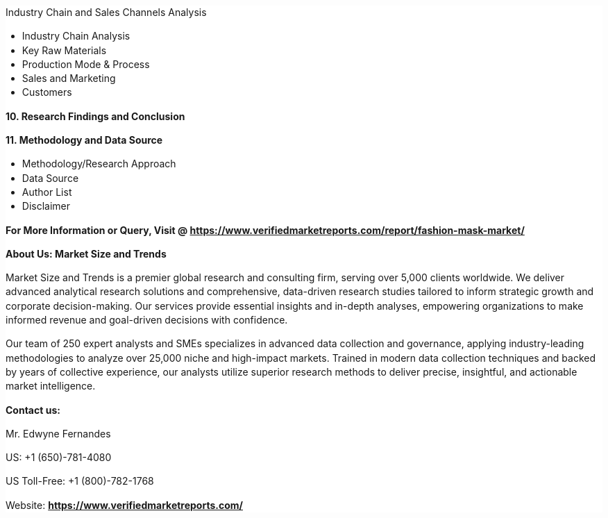 Industry Chain and Sales Channels Analysis</strong></p><ul><li>Industry Chain Analysis</li><li>Key Raw Materials</li><li>Production Mode &amp; Process</li><li>Sales and Marketing</li><li>Customers</li></ul><p><strong>10. Research Findings and Conclusion</strong></p><p><strong>11. Methodology and Data Source</strong></p><ul><li>Methodology/Research Approach</li><li>Data Source</li><li>Author List</li><li>Disclaimer</li></ul></p><p><strong>For More Information or Query, Visit @ <a href="https://www.verifiedmarketreports.com/report/fashion-mask-market/">https://www.verifiedmarketreports.com/report/fashion-mask-market/</a></strong></p><p><strong>About Us: Market Size and Trends</strong></p><p>Market Size and Trends is a premier global research and consulting firm, serving over 5,000 clients worldwide. We deliver advanced analytical research solutions and comprehensive, data-driven research studies tailored to inform strategic growth and corporate decision-making. Our services provide essential insights and in-depth analyses, empowering organizations to make informed revenue and goal-driven decisions with confidence.</p><p>Our team of 250 expert analysts and SMEs specializes in advanced data collection and governance, applying industry-leading methodologies to analyze over 25,000 niche and high-impact markets. Trained in modern data collection techniques and backed by years of collective experience, our analysts utilize superior research methods to deliver precise, insightful, and actionable market intelligence.</p><p><strong>Contact us:</strong></p><p>Mr. Edwyne Fernandes</p><p>US: +1 (650)-781-4080</p><p>US Toll-Free: +1 (800)-782-1768</p><p>Website: <strong><a href="https://www.verifiedmarketreports.com/">https://www.verifiedmarketreports.com/</a></strong></p>
